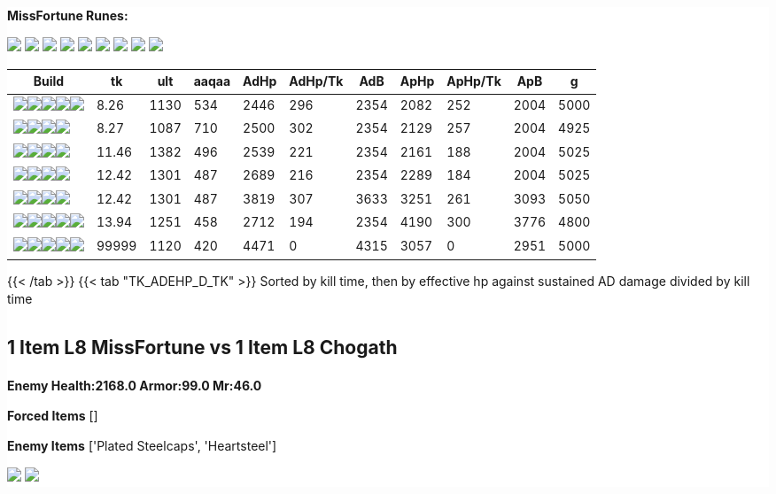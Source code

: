 **MissFortune Runes:**


![](/Styles/Inspiration/FirstStrike/FirstStrike.png)
![](/Styles/Inspiration/MagicalFootwear/MagicalFootwear.png)
![](/Styles/Inspiration/BiscuitDelivery/BiscuitDelivery.png)
![](/Styles/Inspiration/CosmicInsight/CosmicInsight.png)
![](/Styles/Sorcery/AbsoluteFocus/AbsoluteFocus.png)
![](/Styles/Sorcery/GatheringStorm/GatheringStorm.png)
![](/StatMods/StatModsAdaptiveForceIcon.png)
![](/StatMods/StatModsAdaptiveForceIcon.png)
![](/StatMods/StatModsArmorIcon.png)





 Build |tk|ult|aaqaa|AdHp|AdHp/Tk|AdB|ApHp|ApHp/Tk|ApB|g
-|-|-|-|-|-|-|-|-|-|-
![](/item/6672.png)![](/item/2422.png)![](/item/1053.png)![](/item/1055.png)![](/item/1036.png)|8.26|1130|534|2446|296|2354|2082|252|2004|5000
![](/item/3153.png)![](/item/2422.png)![](/item/1055.png)![](/item/1037.png)|8.27|1087|710|2500|302|2354|2129|257|2004|4925
![](/item/3074.png)![](/item/2422.png)![](/item/1055.png)![](/item/1037.png)|11.46|1382|496|2539|221|2354|2161|188|2004|5025
![](/item/3072.png)![](/item/2422.png)![](/item/1055.png)![](/item/1037.png)|12.42|1301|487|2689|216|2354|2289|184|2004|5025
![](/item/6673.png)![](/item/2422.png)![](/item/1055.png)![](/item/1038.png)|12.42|1301|487|3819|307|3633|3251|261|3093|5050
![](/item/3156.png)![](/item/2422.png)![](/item/1053.png)![](/item/1055.png)![](/item/1036.png)|13.94|1251|458|2712|194|2354|4190|300|3776|4800
![](/item/3026.png)![](/item/2422.png)![](/item/1053.png)![](/item/1055.png)![](/item/1036.png)|99999|1120|420|4471|0|4315|3057|0|2951|5000
{{< /tab >}}
{{< tab "TK_ADEHP_D_TK" >}}
Sorted by kill time, then by effective hp against sustained AD damage divided by kill time
## 1 Item L8 MissFortune vs 1 Item L8 Chogath

**Enemy Health:2168.0 Armor:99.0 Mr:46.0**


**Forced Items** []








**Enemy Items** ['Plated Steelcaps', 'Heartsteel']





![](/item/3047.png)
![](/item/3084.png)
